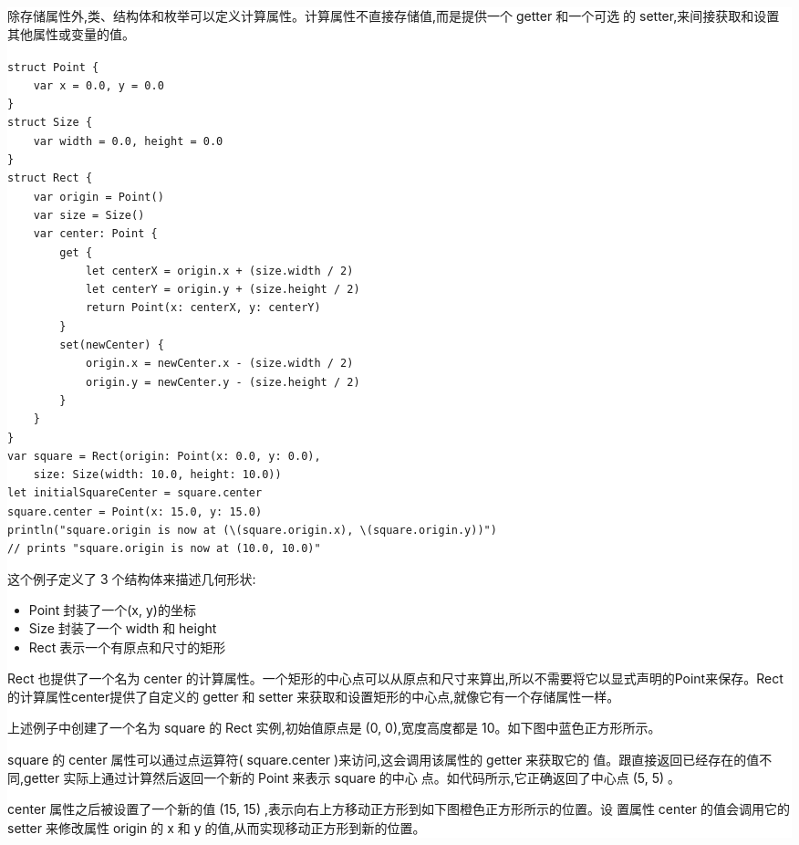 除存储属性外,类、结构体和枚举可以定义计算属性。计算属性不直接存储值,而是提供一个 getter 和一个可选 的 setter,来间接获取和设置其他属性或变量的值。

	struct Point {
	    var x = 0.0, y = 0.0
	}
	struct Size {
	    var width = 0.0, height = 0.0
	}
	struct Rect {
	    var origin = Point()
	    var size = Size()
	    var center: Point {
	        get {
	            let centerX = origin.x + (size.width / 2)
	            let centerY = origin.y + (size.height / 2)
	            return Point(x: centerX, y: centerY)
	        }
	        set(newCenter) {
	            origin.x = newCenter.x - (size.width / 2)
	            origin.y = newCenter.y - (size.height / 2)
	        }
	    }
	}
	var square = Rect(origin: Point(x: 0.0, y: 0.0),
	    size: Size(width: 10.0, height: 10.0))
	let initialSquareCenter = square.center
	square.center = Point(x: 15.0, y: 15.0)
	println("square.origin is now at (\(square.origin.x), \(square.origin.y))")
	// prints "square.origin is now at (10.0, 10.0)"
	
这个例子定义了 3 个结构体来描述几何形状:

* Point 封装了一个(x, y)的坐标 
* Size 封装了一个 width 和 height
* Rect 表示一个有原点和尺寸的矩形

Rect 也提供了一个名为 center 的计算属性。一个矩形的中心点可以从原点和尺寸来算出,所以不需要将它以显式声明的Point来保存。Rect的计算属性center提供了自定义的 getter 和 setter 来获取和设置矩形的中心点,就像它有一个存储属性一样。

上述例子中创建了一个名为 square 的 Rect 实例,初始值原点是 (0, 0),宽度高度都是 10。如下图中蓝色正方形所示。

square 的 center 属性可以通过点运算符( square.center )来访问,这会调用该属性的 getter 来获取它的 值。跟直接返回已经存在的值不同,getter 实际上通过计算然后返回一个新的 Point 来表示 square 的中心 点。如代码所示,它正确返回了中心点 (5, 5) 。

center 属性之后被设置了一个新的值 (15, 15) ,表示向右上方移动正方形到如下图橙色正方形所示的位置。设 置属性 center 的值会调用它的 setter 来修改属性 origin 的 x 和 y 的值,从而实现移动正方形到新的位置。
